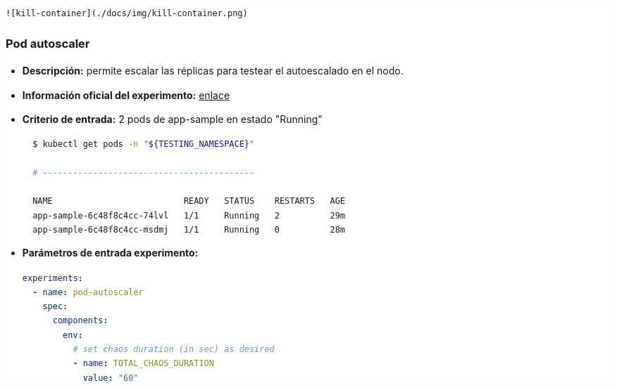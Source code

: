     ![kill-container](./docs/img/kill-container.png)





### **Pod autoscaler**

- **Descripción:** permite escalar las réplicas para testear el autoescalado en el nodo.

- **Información oficial del experimento:** [enlace](https://docs.litmuschaos.io/docs/pod-autoscaler/)
  
- **Criterio de entrada:** 2 pods de app-sample en estado "Running"
  
  ```bash
    $ kubectl get pods -n "${TESTING_NAMESPACE}"

    # ------------------------------------------

    NAME                          READY   STATUS    RESTARTS   AGE
    app-sample-6c48f8c4cc-74lvl   1/1     Running   2          29m
    app-sample-6c48f8c4cc-msdmj   1/1     Running   0          28m


  ```

- **Parámetros de entrada experimento:**

    ```yaml
    experiments:
      - name: pod-autoscaler
        spec:
          components:
            env:
              # set chaos duration (in sec) as desired
              - name: TOTAL_CHAOS_DURATION
                value: "60"
